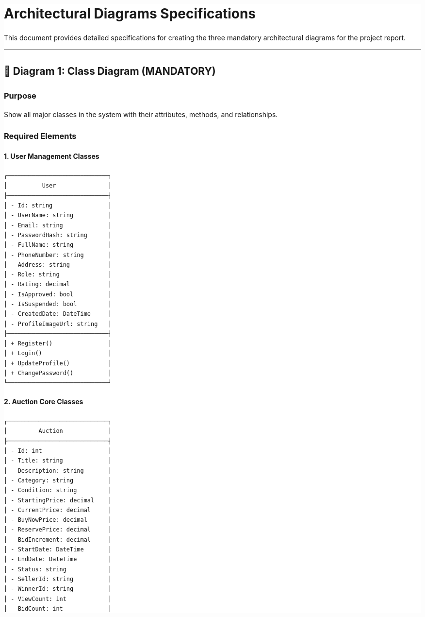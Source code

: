 # Architectural Diagrams Specifications

This document provides detailed specifications for creating the three mandatory architectural diagrams for the project report.

---

## 📐 Diagram 1: Class Diagram (MANDATORY)

### Purpose
Show all major classes in the system with their attributes, methods, and relationships.

### Required Elements

#### 1. User Management Classes
```
┌─────────────────────────────┐
│          User               │
├─────────────────────────────┤
│ - Id: string                │
│ - UserName: string          │
│ - Email: string             │
│ - PasswordHash: string      │
│ - FullName: string          │
│ - PhoneNumber: string       │
│ - Address: string           │
│ - Role: string              │
│ - Rating: decimal           │
│ - IsApproved: bool          │
│ - IsSuspended: bool         │
│ - CreatedDate: DateTime     │
│ - ProfileImageUrl: string   │
├─────────────────────────────┤
│ + Register()                │
│ + Login()                   │
│ + UpdateProfile()           │
│ + ChangePassword()          │
└─────────────────────────────┘
```

#### 2. Auction Core Classes
```
┌─────────────────────────────┐
│         Auction             │
├─────────────────────────────┤
│ - Id: int                   │
│ - Title: string             │
│ - Description: string       │
│ - Category: string          │
│ - Condition: string         │
│ - StartingPrice: decimal    │
│ - CurrentPrice: decimal     │
│ - BuyNowPrice: decimal      │
│ - ReservePrice: decimal     │
│ - BidIncrement: decimal     │
│ - StartDate: DateTime       │
│ - EndDate: DateTime         │
│ - Status: string            │
│ - SellerId: string          │
│ - WinnerId: string          │
│ - ViewCount: int            │
│ - BidCount: int             │
```